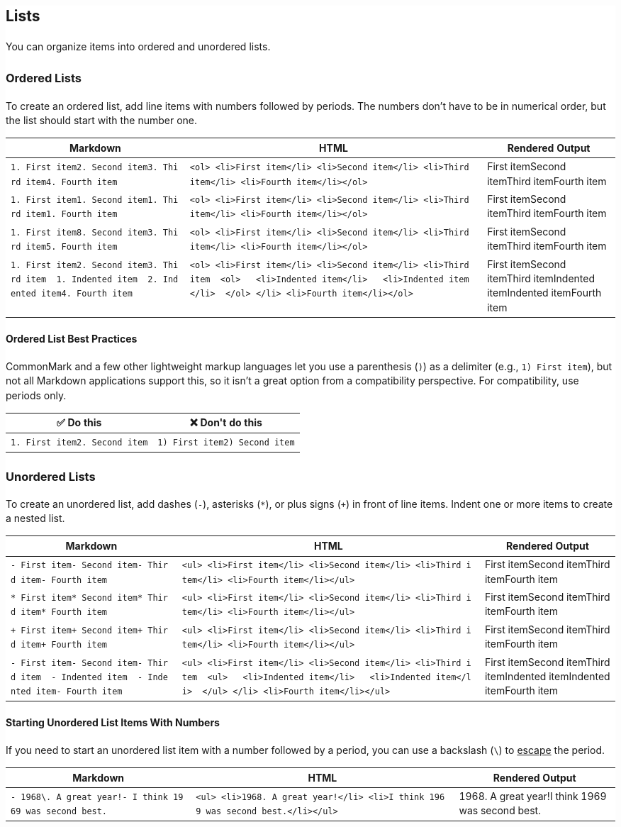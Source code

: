 ## Lists

You can organize items into ordered and unordered lists.

### Ordered Lists

To create an ordered list, add line items with numbers followed by periods. The numbers don’t have to be in numerical order, but the list should start with the number one.

| Markdown                                                     | HTML                                                         | Rendered Output                                              |
| ------------------------------------------------------------ | ------------------------------------------------------------ | ------------------------------------------------------------ |
| `1. First item2. Second item3. Third item4. Fourth item`     | `<ol> <li>First item</li> <li>Second item</li> <li>Third item</li> <li>Fourth item</li></ol>` | First itemSecond itemThird itemFourth item                   |
| `1. First item1. Second item1. Third item1. Fourth item`     | `<ol> <li>First item</li> <li>Second item</li> <li>Third item</li> <li>Fourth item</li></ol>` | First itemSecond itemThird itemFourth item                   |
| `1. First item8. Second item3. Third item5. Fourth item`     | `<ol> <li>First item</li> <li>Second item</li> <li>Third item</li> <li>Fourth item</li></ol>` | First itemSecond itemThird itemFourth item                   |
| `1. First item2. Second item3. Third item  1. Indented item  2. Indented item4. Fourth item` | `<ol> <li>First item</li> <li>Second item</li> <li>Third item  <ol>   <li>Indented item</li>   <li>Indented item</li>  </ol> </li> <li>Fourth item</li></ol>` | First itemSecond itemThird itemIndented itemIndented itemFourth item |

#### Ordered List Best Practices

CommonMark and a few other lightweight markup languages let you use a parenthesis (`)`) as a delimiter (e.g., `1) First item`), but not all Markdown applications support this, so it isn’t a great option from a compatibility perspective. For compatibility, use periods only.

| ✅ Do this                     | ❌ Don't do this               |
| ----------------------------- | ----------------------------- |
| `1. First item2. Second item` | `1) First item2) Second item` |

### Unordered Lists

To create an unordered list, add dashes (`-`), asterisks (`*`), or plus signs (`+`) in front of line items. Indent one or more items to create a nested list.

| Markdown                                                     | HTML                                                         | Rendered Output                                              |
| ------------------------------------------------------------ | ------------------------------------------------------------ | ------------------------------------------------------------ |
| `- First item- Second item- Third item- Fourth item`         | `<ul> <li>First item</li> <li>Second item</li> <li>Third item</li> <li>Fourth item</li></ul>` | First itemSecond itemThird itemFourth item                   |
| `* First item* Second item* Third item* Fourth item`         | `<ul> <li>First item</li> <li>Second item</li> <li>Third item</li> <li>Fourth item</li></ul>` | First itemSecond itemThird itemFourth item                   |
| `+ First item+ Second item+ Third item+ Fourth item`         | `<ul> <li>First item</li> <li>Second item</li> <li>Third item</li> <li>Fourth item</li></ul>` | First itemSecond itemThird itemFourth item                   |
| `- First item- Second item- Third item  - Indented item  - Indented item- Fourth item` | `<ul> <li>First item</li> <li>Second item</li> <li>Third item  <ul>   <li>Indented item</li>   <li>Indented item</li>  </ul> </li> <li>Fourth item</li></ul>` | First itemSecond itemThird itemIndented itemIndented itemFourth item |

#### Starting Unordered List Items With Numbers

If you need to start an unordered list item with a number followed by a period, you can use a backslash (`\`) to [escape](https://www.markdownguide.org/basic-syntax/#escaping-characters) the period.

| Markdown                                                | HTML                                                         | Rendered Output                                  |
| ------------------------------------------------------- | ------------------------------------------------------------ | ------------------------------------------------ |
| `- 1968\. A great year!- I think 1969 was second best.` | `<ul> <li>1968. A great year!</li> <li>I think 1969 was second best.</li></ul>` | 1968. A great year!I think 1969 was second best. |
